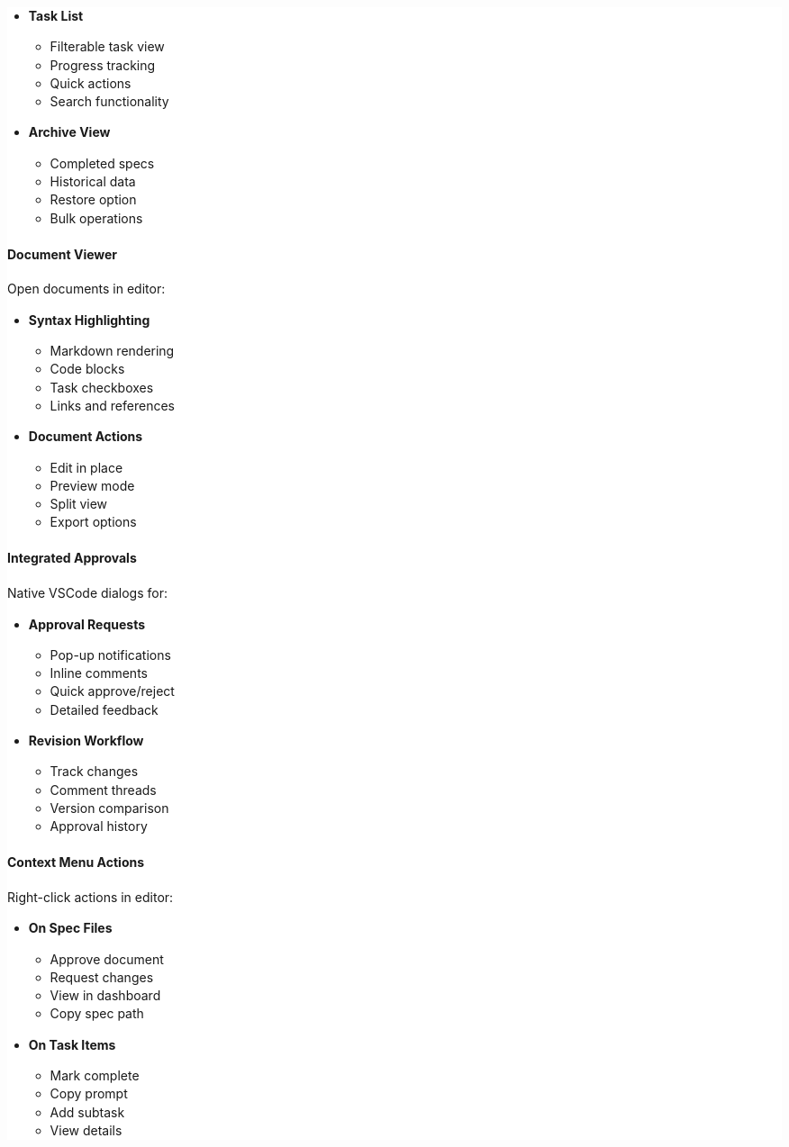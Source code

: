- **Task List**
  - Filterable task view
  - Progress tracking
  - Quick actions
  - Search functionality

- **Archive View**
  - Completed specs
  - Historical data
  - Restore option
  - Bulk operations

#### Document Viewer

Open documents in editor:

- **Syntax Highlighting**
  - Markdown rendering
  - Code blocks
  - Task checkboxes
  - Links and references

- **Document Actions**
  - Edit in place
  - Preview mode
  - Split view
  - Export options

#### Integrated Approvals

Native VSCode dialogs for:

- **Approval Requests**
  - Pop-up notifications
  - Inline comments
  - Quick approve/reject
  - Detailed feedback

- **Revision Workflow**
  - Track changes
  - Comment threads
  - Version comparison
  - Approval history

#### Context Menu Actions

Right-click actions in editor:

- **On Spec Files**
  - Approve document
  - Request changes
  - View in dashboard
  - Copy spec path

- **On Task Items**
  - Mark complete
  - Copy prompt
  - Add subtask
  - View details
